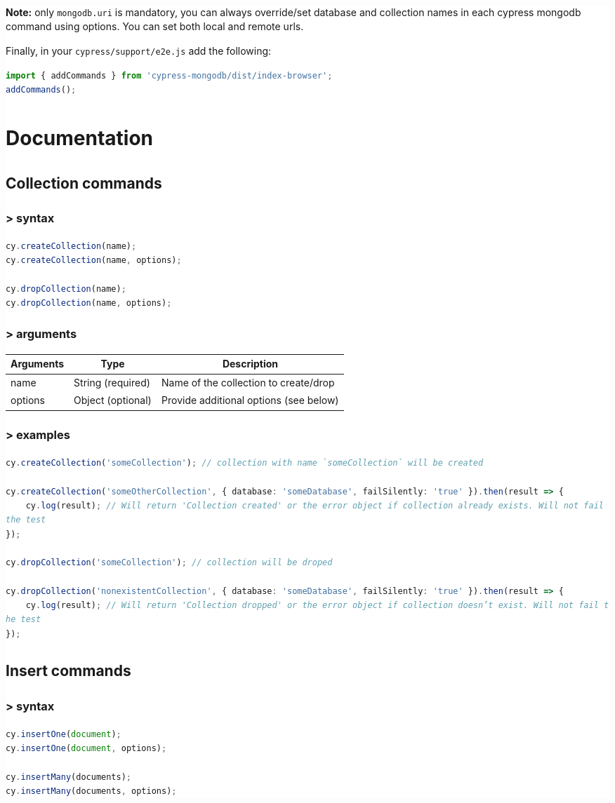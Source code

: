 <b>Note:</b> only `mongodb.uri` is mandatory, you can always override/set database and collection names in each cypress
mongodb command using options. You can set both local and remote urls.

Finally, in your `cypress/support/e2e.js` add the following:

```JavaScript
import { addCommands } from 'cypress-mongodb/dist/index-browser';
addCommands();
```

# Documentation

## Collection commands

### > syntax
```TypeScript
cy.createCollection(name);
cy.createCollection(name, options);

cy.dropCollection(name);
cy.dropCollection(name, options);
```

### > arguments
| Arguments | Type              | Description                            |
|-----------|-------------------|----------------------------------------|
| name      | String (required) | Name of the collection to create/drop  |
| options   | Object (optional) | Provide additional options (see below) |

### > examples
```TypeScript
cy.createCollection('someCollection'); // collection with name `someCollection` will be created

cy.createCollection('someOtherCollection', { database: 'someDatabase', failSilently: 'true' }).then(result => {
    cy.log(result); // Will return 'Collection created' or the error object if collection already exists. Will not fail the test 
});

cy.dropCollection('someCollection'); // collection will be droped

cy.dropCollection('nonexistentCollection', { database: 'someDatabase', failSilently: 'true' }).then(result => {
    cy.log(result); // Will return 'Collection dropped' or the error object if collection doesn’t exist. Will not fail the test
});
```

## Insert commands
### > syntax
```TypeScript
cy.insertOne(document);
cy.insertOne(document, options);

cy.insertMany(documents);
cy.insertMany(documents, options);
```
